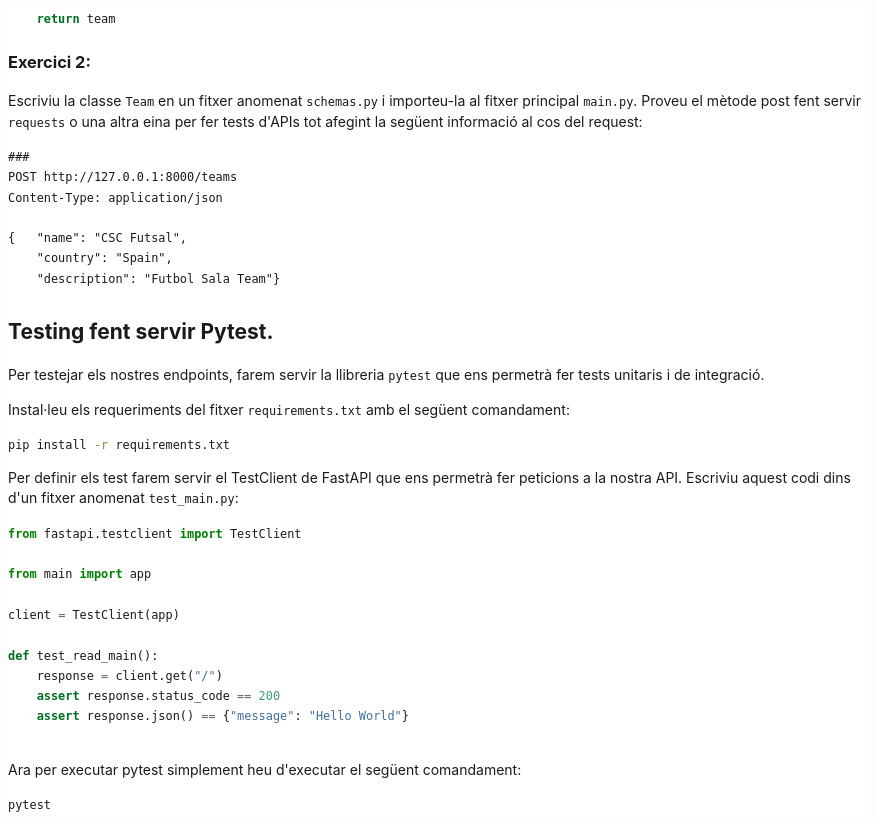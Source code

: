 ```python
    return team

```

### Exercici 2:

Escriviu la classe `Team` en un fitxer anomenat `schemas.py` i importeu-la al fitxer principal `main.py`. 
Proveu el mètode post fent servir `requests` o una altra eina per fer tests d'APIs tot afegint la següent informació al cos del request:

``` html
###
POST http://127.0.0.1:8000/teams
Content-Type: application/json

{   "name": "CSC Futsal",
    "country": "Spain",
    "description": "Futbol Sala Team"}
```

Testing fent servir Pytest.
--------------------------

Per testejar els nostres endpoints, farem servir la llibreria `pytest` que ens permetrà fer tests unitaris i de integració.

Instal·leu els requeriments del fitxer `requirements.txt` amb el següent comandament:

```bash
pip install -r requirements.txt
```

Per definir els test farem servir el TestClient de FastAPI que ens permetrà fer peticions a la nostra API.
Escriviu aquest codi dins d'un fitxer anomenat `test_main.py`:

```python
from fastapi.testclient import TestClient

from main import app

client = TestClient(app)

def test_read_main():
    response = client.get("/")
    assert response.status_code == 200
    assert response.json() == {"message": "Hello World"}
    
```
Ara per executar pytest simplement heu d'executar el següent comandament:

```bash
pytest
```
